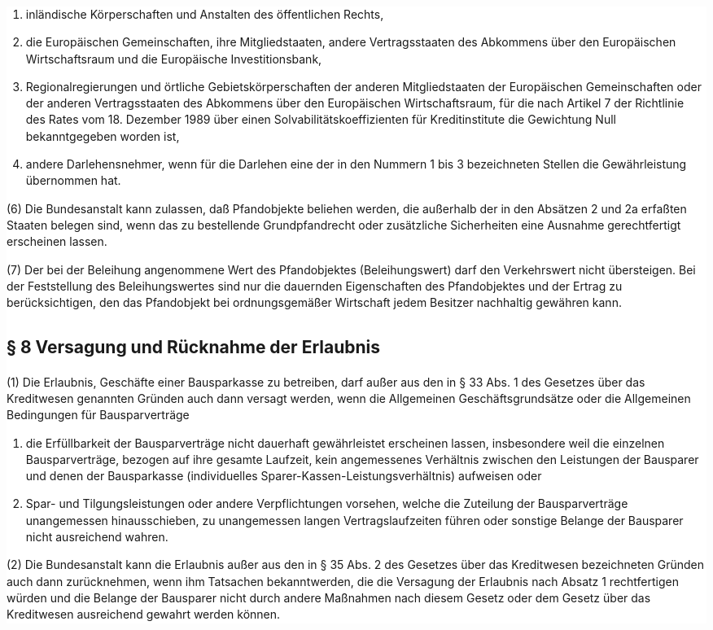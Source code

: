 1.  inländische Körperschaften und Anstalten des öffentlichen Rechts,


2.  die Europäischen Gemeinschaften, ihre Mitgliedstaaten, andere
    Vertragsstaaten des Abkommens über den Europäischen Wirtschaftsraum
    und die Europäische Investitionsbank,


3.  Regionalregierungen und örtliche Gebietskörperschaften der anderen
    Mitgliedstaaten der Europäischen Gemeinschaften oder der anderen
    Vertragsstaaten des Abkommens über den Europäischen Wirtschaftsraum,
    für die nach Artikel 7 der Richtlinie des Rates vom 18. Dezember 1989
    über einen Solvabilitätskoeffizienten für Kreditinstitute die
    Gewichtung Null bekanntgegeben worden ist,


4.  andere Darlehensnehmer, wenn für die Darlehen eine der in den Nummern
    1 bis 3 bezeichneten Stellen die Gewährleistung übernommen hat.




(6) Die Bundesanstalt kann zulassen, daß Pfandobjekte beliehen werden,
die außerhalb der in den Absätzen 2 und 2a erfaßten Staaten belegen
sind, wenn das zu bestellende Grundpfandrecht oder zusätzliche
Sicherheiten eine Ausnahme gerechtfertigt erscheinen lassen.

(7) Der bei der Beleihung angenommene Wert des Pfandobjektes
(Beleihungswert) darf den Verkehrswert nicht übersteigen. Bei der
Feststellung des Beleihungswertes sind nur die dauernden Eigenschaften
des Pfandobjektes und der Ertrag zu berücksichtigen, den das
Pfandobjekt bei ordnungsgemäßer Wirtschaft jedem Besitzer nachhaltig
gewähren kann.


## § 8 Versagung und Rücknahme der Erlaubnis

(1) Die Erlaubnis, Geschäfte einer Bausparkasse zu betreiben, darf
außer aus den in § 33 Abs. 1 des Gesetzes über das Kreditwesen
genannten Gründen auch dann versagt werden, wenn die Allgemeinen
Geschäftsgrundsätze oder die Allgemeinen Bedingungen für
Bausparverträge

1.  die Erfüllbarkeit der Bausparverträge nicht dauerhaft gewährleistet
    erscheinen lassen, insbesondere weil die einzelnen Bausparverträge,
    bezogen auf ihre gesamte Laufzeit, kein angemessenes Verhältnis
    zwischen den Leistungen der Bausparer und denen der Bausparkasse
    (individuelles Sparer-Kassen-Leistungsverhältnis) aufweisen oder


2.  Spar- und Tilgungsleistungen oder andere Verpflichtungen vorsehen,
    welche die Zuteilung der Bausparverträge unangemessen hinausschieben,
    zu unangemessen langen Vertragslaufzeiten führen oder sonstige Belange
    der Bausparer nicht ausreichend wahren.




(2) Die Bundesanstalt kann die Erlaubnis außer aus den in § 35 Abs. 2
des Gesetzes über das Kreditwesen bezeichneten Gründen auch dann
zurücknehmen, wenn ihm Tatsachen bekanntwerden, die die Versagung der
Erlaubnis nach Absatz 1 rechtfertigen würden und die Belange der
Bausparer nicht durch andere Maßnahmen nach diesem Gesetz oder dem
Gesetz über das Kreditwesen ausreichend gewahrt werden können.
